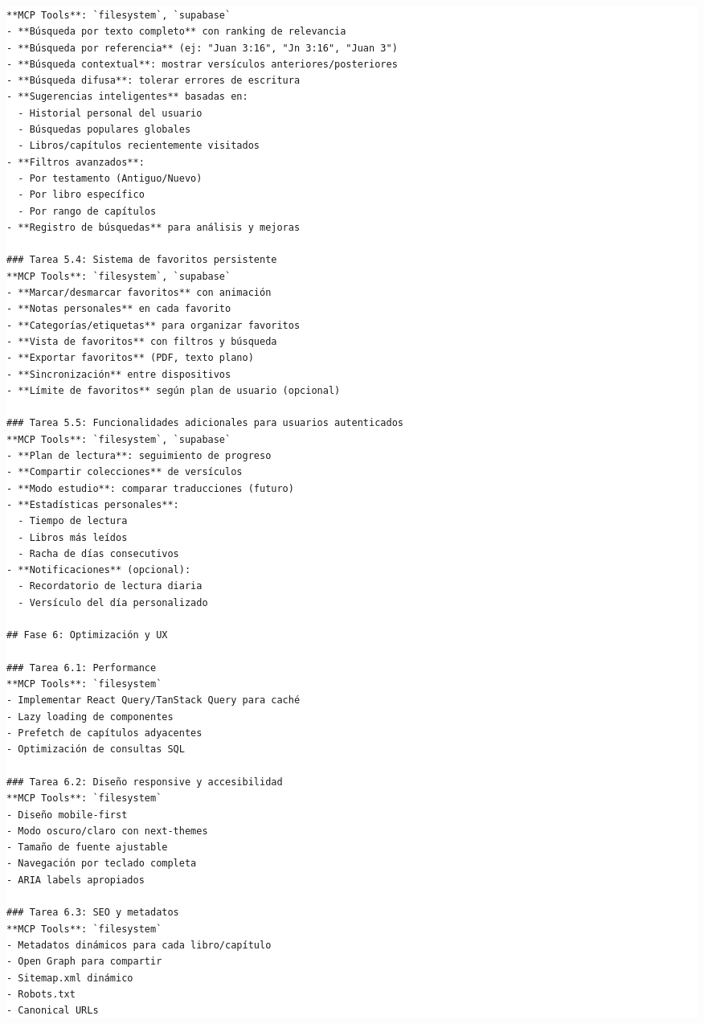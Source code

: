 ```
**MCP Tools**: `filesystem`, `supabase`
- **Búsqueda por texto completo** con ranking de relevancia
- **Búsqueda por referencia** (ej: "Juan 3:16", "Jn 3:16", "Juan 3")
- **Búsqueda contextual**: mostrar versículos anteriores/posteriores
- **Búsqueda difusa**: tolerar errores de escritura
- **Sugerencias inteligentes** basadas en:
  - Historial personal del usuario
  - Búsquedas populares globales
  - Libros/capítulos recientemente visitados
- **Filtros avanzados**:
  - Por testamento (Antiguo/Nuevo)
  - Por libro específico
  - Por rango de capítulos
- **Registro de búsquedas** para análisis y mejoras

### Tarea 5.4: Sistema de favoritos persistente
**MCP Tools**: `filesystem`, `supabase`
- **Marcar/desmarcar favoritos** con animación
- **Notas personales** en cada favorito
- **Categorías/etiquetas** para organizar favoritos
- **Vista de favoritos** con filtros y búsqueda
- **Exportar favoritos** (PDF, texto plano)
- **Sincronización** entre dispositivos
- **Límite de favoritos** según plan de usuario (opcional)

### Tarea 5.5: Funcionalidades adicionales para usuarios autenticados
**MCP Tools**: `filesystem`, `supabase`
- **Plan de lectura**: seguimiento de progreso
- **Compartir colecciones** de versículos
- **Modo estudio**: comparar traducciones (futuro)
- **Estadísticas personales**:
  - Tiempo de lectura
  - Libros más leídos
  - Racha de días consecutivos
- **Notificaciones** (opcional):
  - Recordatorio de lectura diaria
  - Versículo del día personalizado

## Fase 6: Optimización y UX

### Tarea 6.1: Performance
**MCP Tools**: `filesystem`
- Implementar React Query/TanStack Query para caché
- Lazy loading de componentes
- Prefetch de capítulos adyacentes
- Optimización de consultas SQL

### Tarea 6.2: Diseño responsive y accesibilidad
**MCP Tools**: `filesystem`
- Diseño mobile-first
- Modo oscuro/claro con next-themes
- Tamaño de fuente ajustable
- Navegación por teclado completa
- ARIA labels apropiados

### Tarea 6.3: SEO y metadatos
**MCP Tools**: `filesystem`
- Metadatos dinámicos para cada libro/capítulo
- Open Graph para compartir
- Sitemap.xml dinámico
- Robots.txt
- Canonical URLs

```